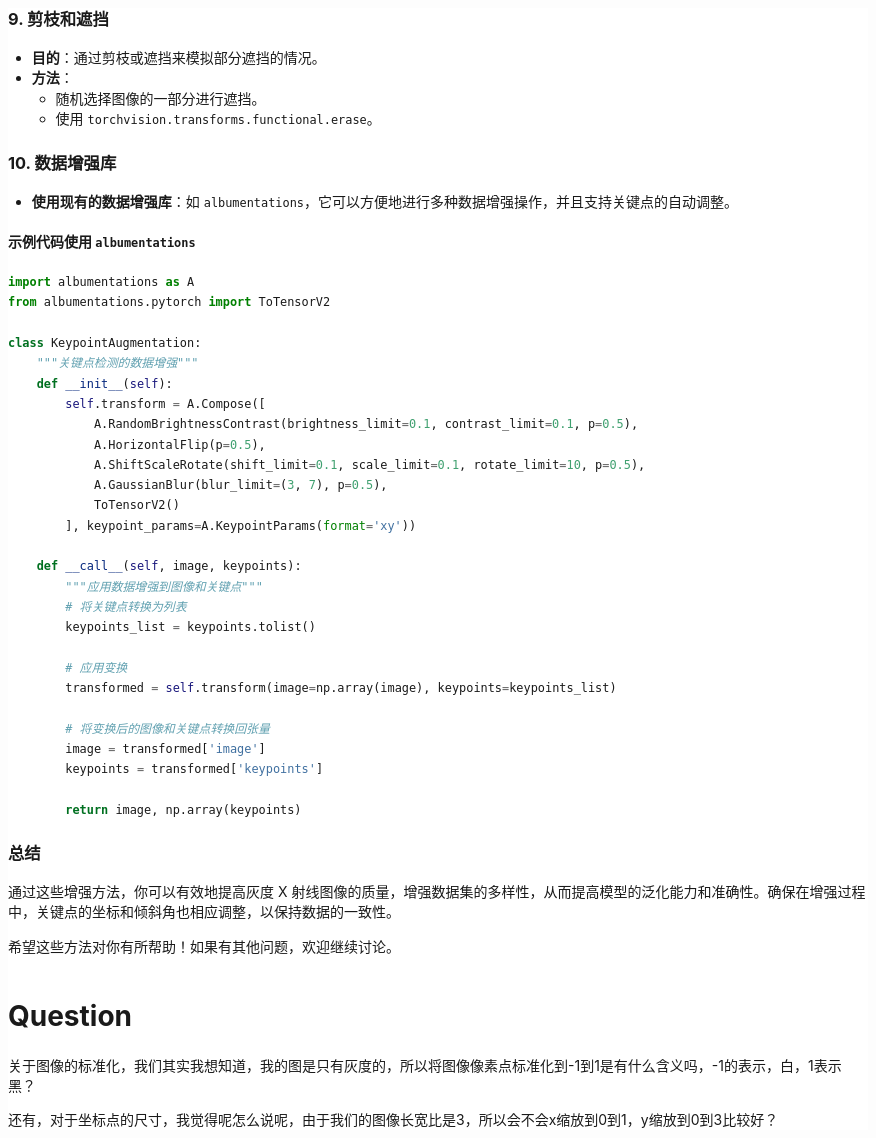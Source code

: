 ### 9. 剪枝和遮挡
- **目的**：通过剪枝或遮挡来模拟部分遮挡的情况。
- **方法**：
  - 随机选择图像的一部分进行遮挡。
  - 使用 `torchvision.transforms.functional.erase`。

### 10. 数据增强库
- **使用现有的数据增强库**：如 `albumentations`，它可以方便地进行多种数据增强操作，并且支持关键点的自动调整。

#### 示例代码使用 `albumentations`
```python
import albumentations as A
from albumentations.pytorch import ToTensorV2

class KeypointAugmentation:
    """关键点检测的数据增强"""
    def __init__(self):
        self.transform = A.Compose([
            A.RandomBrightnessContrast(brightness_limit=0.1, contrast_limit=0.1, p=0.5),
            A.HorizontalFlip(p=0.5),
            A.ShiftScaleRotate(shift_limit=0.1, scale_limit=0.1, rotate_limit=10, p=0.5),
            A.GaussianBlur(blur_limit=(3, 7), p=0.5),
            ToTensorV2()
        ], keypoint_params=A.KeypointParams(format='xy'))
    
    def __call__(self, image, keypoints):
        """应用数据增强到图像和关键点"""
        # 将关键点转换为列表
        keypoints_list = keypoints.tolist()
        
        # 应用变换
        transformed = self.transform(image=np.array(image), keypoints=keypoints_list)
        
        # 将变换后的图像和关键点转换回张量
        image = transformed['image']
        keypoints = transformed['keypoints']
        
        return image, np.array(keypoints)
```

### 总结

通过这些增强方法，你可以有效地提高灰度 X 射线图像的质量，增强数据集的多样性，从而提高模型的泛化能力和准确性。确保在增强过程中，关键点的坐标和倾斜角也相应调整，以保持数据的一致性。

希望这些方法对你有所帮助！如果有其他问题，欢迎继续讨论。

# Question

关于图像的标准化，我们其实我想知道，我的图是只有灰度的，所以将图像像素点标准化到-1到1是有什么含义吗，-1的表示，白，1表示黑？

还有，对于坐标点的尺寸，我觉得呢怎么说呢，由于我们的图像长宽比是3，所以会不会x缩放到0到1，y缩放到0到3比较好？

